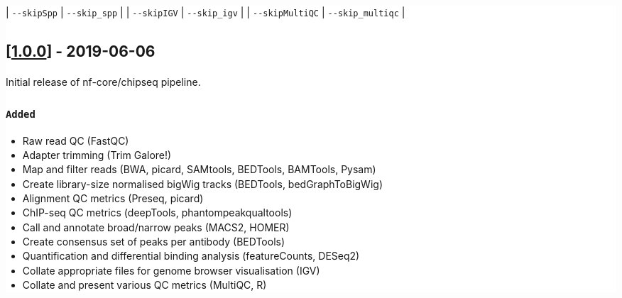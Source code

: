 | `--skipSpp`                  | `--skip_spp`              |
| `--skipIGV`                  | `--skip_igv`              |
| `--skipMultiQC`              | `--skip_multiqc`          |

## [[1.0.0](https://github.com/nf-core/chipseq/releases/tag/1.0.0)] - 2019-06-06

Initial release of nf-core/chipseq pipeline.

### `Added`

- Raw read QC (FastQC)
- Adapter trimming (Trim Galore!)
- Map and filter reads (BWA, picard, SAMtools, BEDTools, BAMTools, Pysam)
- Create library-size normalised bigWig tracks (BEDTools, bedGraphToBigWig)
- Alignment QC metrics (Preseq, picard)
- ChIP-seq QC metrics (deepTools, phantompeakqualtools)
- Call and annotate broad/narrow peaks (MACS2, HOMER)
- Create consensus set of peaks per antibody (BEDTools)
- Quantification and differential binding analysis (featureCounts, DESeq2)
- Collate appropriate files for genome browser visualisation (IGV)
- Collate and present various QC metrics (MultiQC, R)
